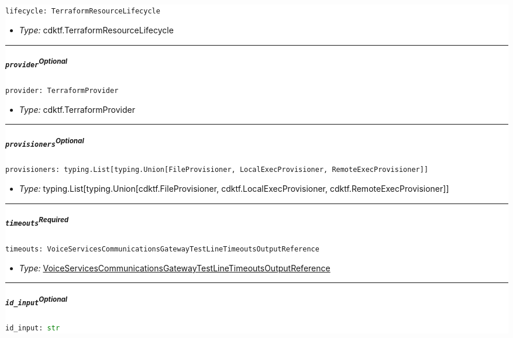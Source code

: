 ```python
lifecycle: TerraformResourceLifecycle
```

- *Type:* cdktf.TerraformResourceLifecycle

---

##### `provider`<sup>Optional</sup> <a name="provider" id="@cdktf/provider-azurerm.voiceServicesCommunicationsGatewayTestLine.VoiceServicesCommunicationsGatewayTestLine.property.provider"></a>

```python
provider: TerraformProvider
```

- *Type:* cdktf.TerraformProvider

---

##### `provisioners`<sup>Optional</sup> <a name="provisioners" id="@cdktf/provider-azurerm.voiceServicesCommunicationsGatewayTestLine.VoiceServicesCommunicationsGatewayTestLine.property.provisioners"></a>

```python
provisioners: typing.List[typing.Union[FileProvisioner, LocalExecProvisioner, RemoteExecProvisioner]]
```

- *Type:* typing.List[typing.Union[cdktf.FileProvisioner, cdktf.LocalExecProvisioner, cdktf.RemoteExecProvisioner]]

---

##### `timeouts`<sup>Required</sup> <a name="timeouts" id="@cdktf/provider-azurerm.voiceServicesCommunicationsGatewayTestLine.VoiceServicesCommunicationsGatewayTestLine.property.timeouts"></a>

```python
timeouts: VoiceServicesCommunicationsGatewayTestLineTimeoutsOutputReference
```

- *Type:* <a href="#@cdktf/provider-azurerm.voiceServicesCommunicationsGatewayTestLine.VoiceServicesCommunicationsGatewayTestLineTimeoutsOutputReference">VoiceServicesCommunicationsGatewayTestLineTimeoutsOutputReference</a>

---

##### `id_input`<sup>Optional</sup> <a name="id_input" id="@cdktf/provider-azurerm.voiceServicesCommunicationsGatewayTestLine.VoiceServicesCommunicationsGatewayTestLine.property.idInput"></a>

```python
id_input: str
```

